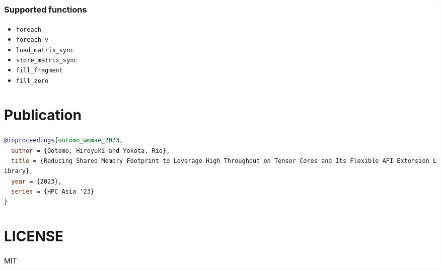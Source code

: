 ### Supported functions
- `foreach`
- `foreach_v`
- `load_matrix_sync`
- `store_matrix_sync`
- `fill_fragment`
- `fill_zero`

# Publication
```bibtex
@inproceedings{ootomo_wmmae_2023,
  author = {Ootomo, Hiroyuki and Yokota, Rio},
  title = {Reducing Shared Memory Footprint to Leverage High Throughput on Tensor Cores and Its Flexible API Extension Library},
  year = {2023},
  series = {HPC Asia '23}
}
```

# LICENSE
MIT
